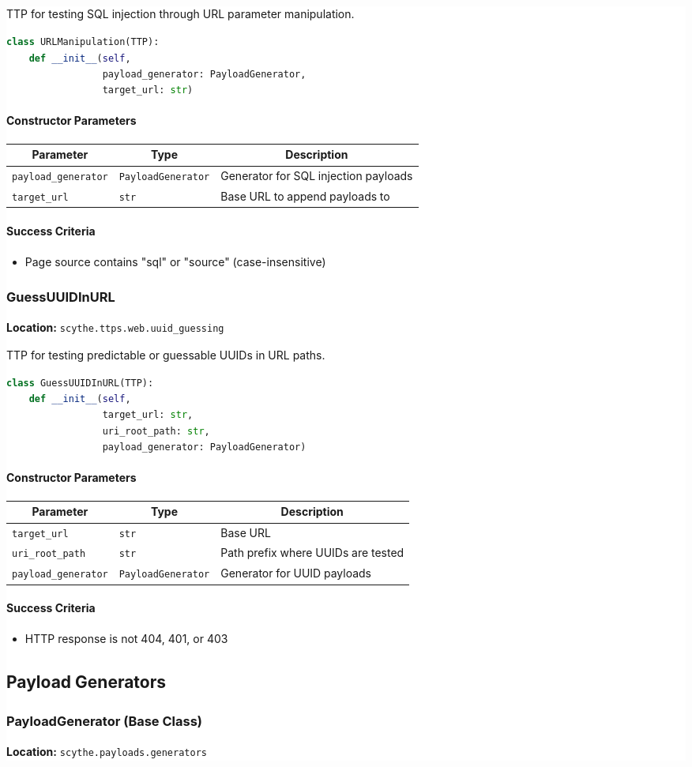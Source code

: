 TTP for testing SQL injection through URL parameter manipulation.

```python
class URLManipulation(TTP):
    def __init__(self,
                 payload_generator: PayloadGenerator,
                 target_url: str)
```

#### Constructor Parameters

| Parameter | Type | Description |
|-----------|------|-------------|
| `payload_generator` | `PayloadGenerator` | Generator for SQL injection payloads |
| `target_url` | `str` | Base URL to append payloads to |

#### Success Criteria

- Page source contains "sql" or "source" (case-insensitive)

### GuessUUIDInURL

**Location:** `scythe.ttps.web.uuid_guessing`

TTP for testing predictable or guessable UUIDs in URL paths.

```python
class GuessUUIDInURL(TTP):
    def __init__(self,
                 target_url: str,
                 uri_root_path: str,
                 payload_generator: PayloadGenerator)
```

#### Constructor Parameters

| Parameter | Type | Description |
|-----------|------|-------------|
| `target_url` | `str` | Base URL |
| `uri_root_path` | `str` | Path prefix where UUIDs are tested |
| `payload_generator` | `PayloadGenerator` | Generator for UUID payloads |

#### Success Criteria

- HTTP response is not 404, 401, or 403

## Payload Generators

### PayloadGenerator (Base Class)

**Location:** `scythe.payloads.generators`
